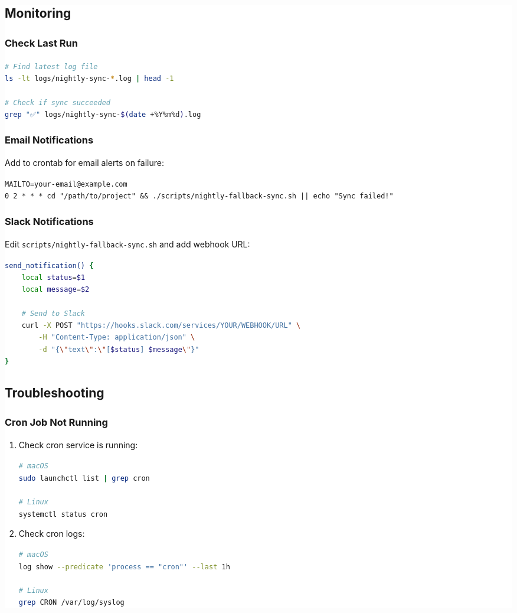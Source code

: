 
## Monitoring

### Check Last Run

```bash
# Find latest log file
ls -lt logs/nightly-sync-*.log | head -1

# Check if sync succeeded
grep "✅" logs/nightly-sync-$(date +%Y%m%d).log
```

### Email Notifications

Add to crontab for email alerts on failure:

```cron
MAILTO=your-email@example.com
0 2 * * * cd "/path/to/project" && ./scripts/nightly-fallback-sync.sh || echo "Sync failed!"
```

### Slack Notifications

Edit `scripts/nightly-fallback-sync.sh` and add webhook URL:

```bash
send_notification() {
    local status=$1
    local message=$2

    # Send to Slack
    curl -X POST "https://hooks.slack.com/services/YOUR/WEBHOOK/URL" \
        -H "Content-Type: application/json" \
        -d "{\"text\":\"[$status] $message\"}"
}
```

## Troubleshooting

### Cron Job Not Running

1. Check cron service is running:
   ```bash
   # macOS
   sudo launchctl list | grep cron

   # Linux
   systemctl status cron
   ```

2. Check cron logs:
   ```bash
   # macOS
   log show --predicate 'process == "cron"' --last 1h

   # Linux
   grep CRON /var/log/syslog
   ```
